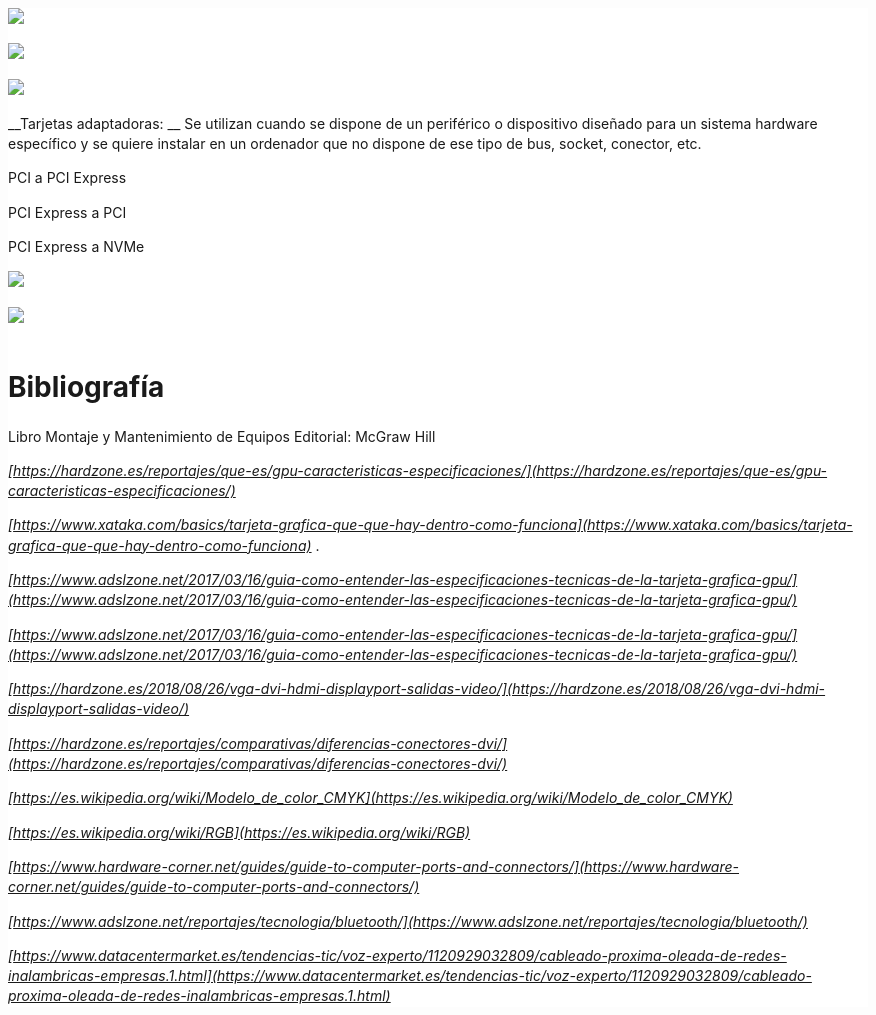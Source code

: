 ![](assets%5Cimg%5CUnidad07%5Cu7144.png)

![](assets%5Cimg%5CUnidad07%5Cu7145.png)

![](assets%5Cimg%5CUnidad07%5Cu7146.png)

__Tarjetas adaptadoras: __  Se utilizan cuando se dispone de un periférico o dispositivo diseñado para un sistema hardware específico y se quiere instalar en un ordenador que no dispone de ese tipo de bus, socket, conector, etc.

PCI a PCI Express

PCI Express a PCI

PCI Express a NVMe

![](assets%5Cimg%5CUnidad07%5Cu7147.png)

![](assets%5Cimg%5CUnidad07%5Cu7148.png)

# Bibliografía

Libro Montaje y Mantenimiento de Equipos Editorial: McGraw Hill

_[https://hardzone.es/reportajes/que-es/gpu-caracteristicas-especificaciones/](https://hardzone.es/reportajes/que-es/gpu-caracteristicas-especificaciones/)_

_[https://www.xataka.com/basics/tarjeta-grafica-que-que-hay-dentro-como-funciona](https://www.xataka.com/basics/tarjeta-grafica-que-que-hay-dentro-como-funciona)_ .

_[https://www.adslzone.net/2017/03/16/guia-como-entender-las-especificaciones-tecnicas-de-la-tarjeta-grafica-gpu/](https://www.adslzone.net/2017/03/16/guia-como-entender-las-especificaciones-tecnicas-de-la-tarjeta-grafica-gpu/)_

_[https://www.adslzone.net/2017/03/16/guia-como-entender-las-especificaciones-tecnicas-de-la-tarjeta-grafica-gpu/](https://www.adslzone.net/2017/03/16/guia-como-entender-las-especificaciones-tecnicas-de-la-tarjeta-grafica-gpu/)_

_[https://hardzone.es/2018/08/26/vga-dvi-hdmi-displayport-salidas-video/](https://hardzone.es/2018/08/26/vga-dvi-hdmi-displayport-salidas-video/)_

_[https://hardzone.es/reportajes/comparativas/diferencias-conectores-dvi/](https://hardzone.es/reportajes/comparativas/diferencias-conectores-dvi/)_

_[https://es.wikipedia.org/wiki/Modelo_de_color_CMYK](https://es.wikipedia.org/wiki/Modelo_de_color_CMYK)_

_[https://es.wikipedia.org/wiki/RGB](https://es.wikipedia.org/wiki/RGB)_

_[https://www.hardware-corner.net/guides/guide-to-computer-ports-and-connectors/](https://www.hardware-corner.net/guides/guide-to-computer-ports-and-connectors/)_

_[https://www.adslzone.net/reportajes/tecnologia/bluetooth/](https://www.adslzone.net/reportajes/tecnologia/bluetooth/)_

_[https://www.datacentermarket.es/tendencias-tic/voz-experto/1120929032809/cableado-proxima-oleada-de-redes-inalambricas-empresas.1.html](https://www.datacentermarket.es/tendencias-tic/voz-experto/1120929032809/cableado-proxima-oleada-de-redes-inalambricas-empresas.1.html)_
